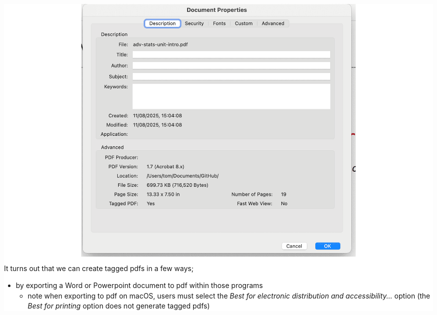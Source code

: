 <img src="/post/2025/quarto-accessibility/img/adobe-reader-pdf-info.png" alt="Screenshot of document properties tab in Adobe Acrobat Reader." width="550" style="display: block; margin: auto;">

It turns out that we can create tagged pdfs in a few ways; 

* by exporting a Word or Powerpoint document to pdf within those programs
  * note when exporting to pdf on macOS, users must select the _Best for electronic distribution and accessibility..._ option (the _Best for printing_ option does not generate tagged pdfs)